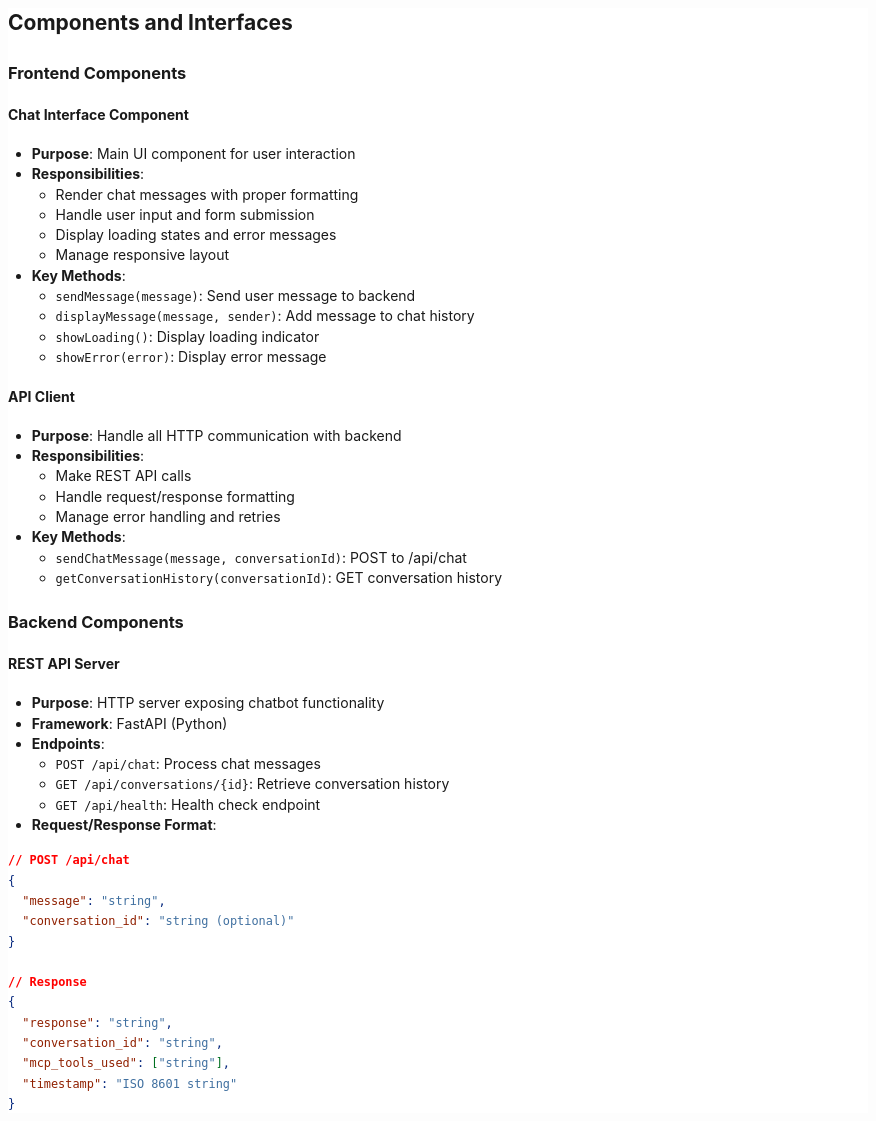 ## Components and Interfaces

### Frontend Components

#### Chat Interface Component
- **Purpose**: Main UI component for user interaction
- **Responsibilities**:
  - Render chat messages with proper formatting
  - Handle user input and form submission
  - Display loading states and error messages
  - Manage responsive layout
- **Key Methods**:
  - `sendMessage(message)`: Send user message to backend
  - `displayMessage(message, sender)`: Add message to chat history
  - `showLoading()`: Display loading indicator
  - `showError(error)`: Display error message

#### API Client
- **Purpose**: Handle all HTTP communication with backend
- **Responsibilities**:
  - Make REST API calls
  - Handle request/response formatting
  - Manage error handling and retries
- **Key Methods**:
  - `sendChatMessage(message, conversationId)`: POST to /api/chat
  - `getConversationHistory(conversationId)`: GET conversation history

### Backend Components

#### REST API Server
- **Purpose**: HTTP server exposing chatbot functionality
- **Framework**: FastAPI (Python)
- **Endpoints**:
  - `POST /api/chat`: Process chat messages
  - `GET /api/conversations/{id}`: Retrieve conversation history
  - `GET /api/health`: Health check endpoint
- **Request/Response Format**:
```json
// POST /api/chat
{
  "message": "string",
  "conversation_id": "string (optional)"
}

// Response
{
  "response": "string",
  "conversation_id": "string",
  "mcp_tools_used": ["string"],
  "timestamp": "ISO 8601 string"
}
```
